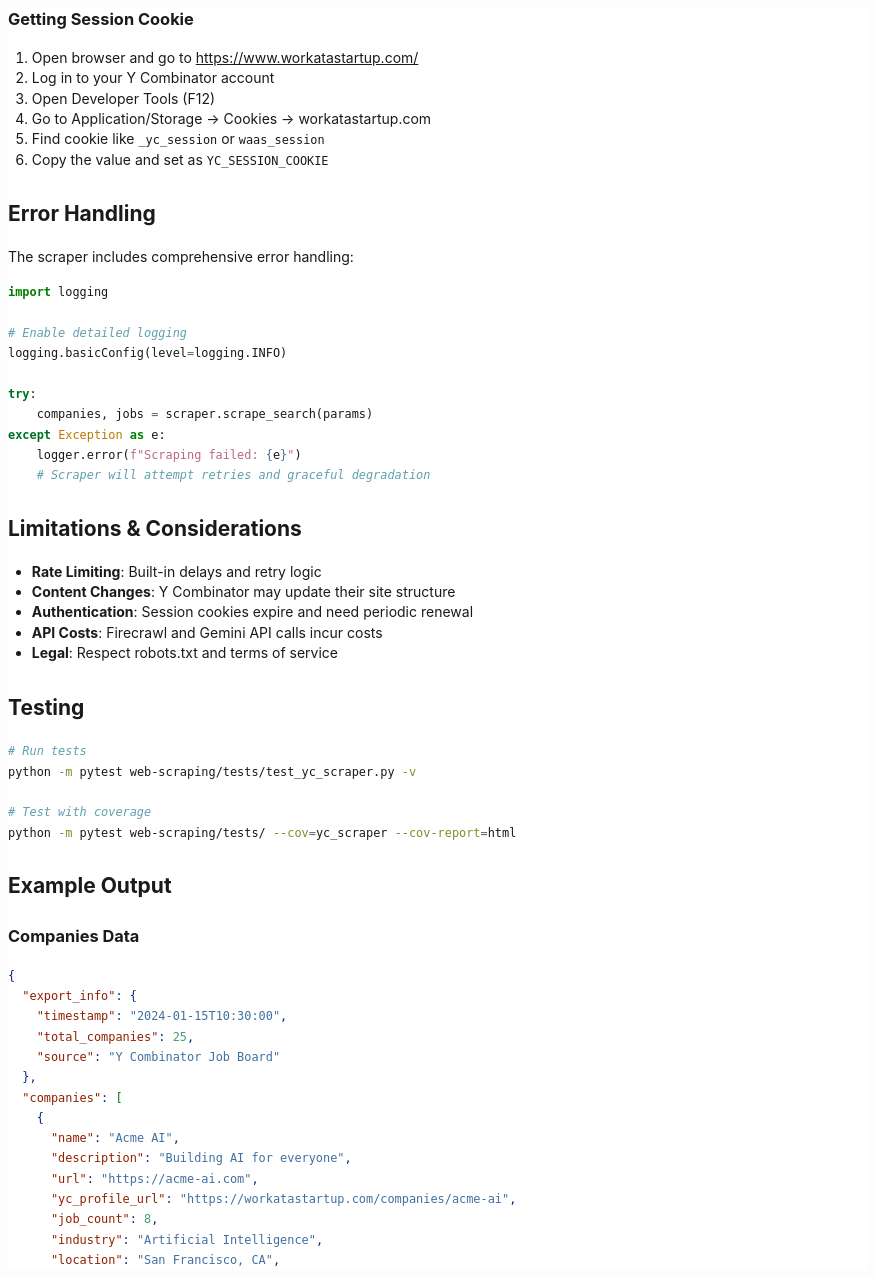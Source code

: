 ### Getting Session Cookie

1. Open browser and go to https://www.workatastartup.com/
2. Log in to your Y Combinator account  
3. Open Developer Tools (F12)
4. Go to Application/Storage → Cookies → workatastartup.com
5. Find cookie like `_yc_session` or `waas_session`
6. Copy the value and set as `YC_SESSION_COOKIE`

## Error Handling

The scraper includes comprehensive error handling:

```python
import logging

# Enable detailed logging
logging.basicConfig(level=logging.INFO)

try:
    companies, jobs = scraper.scrape_search(params)
except Exception as e:
    logger.error(f"Scraping failed: {e}")
    # Scraper will attempt retries and graceful degradation
```

## Limitations & Considerations

- **Rate Limiting**: Built-in delays and retry logic
- **Content Changes**: Y Combinator may update their site structure
- **Authentication**: Session cookies expire and need periodic renewal
- **API Costs**: Firecrawl and Gemini API calls incur costs
- **Legal**: Respect robots.txt and terms of service

## Testing

```bash
# Run tests
python -m pytest web-scraping/tests/test_yc_scraper.py -v

# Test with coverage
python -m pytest web-scraping/tests/ --cov=yc_scraper --cov-report=html
```

## Example Output

### Companies Data
```json
{
  "export_info": {
    "timestamp": "2024-01-15T10:30:00",
    "total_companies": 25,
    "source": "Y Combinator Job Board"
  },
  "companies": [
    {
      "name": "Acme AI",
      "description": "Building AI for everyone",
      "url": "https://acme-ai.com",
      "yc_profile_url": "https://workatastartup.com/companies/acme-ai",
      "job_count": 8,
      "industry": "Artificial Intelligence",
      "location": "San Francisco, CA",
```